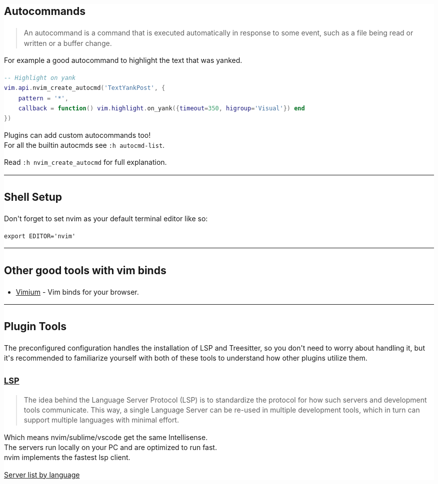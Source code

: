 
## Autocommands
> An autocommand is a command that is executed automatically in response to some
event, such as a file being read or written or a buffer change.

For example a good autocommand to highlight the text that was yanked.
```lua
-- Highlight on yank
vim.api.nvim_create_autocmd('TextYankPost', {
	pattern = '*',
	callback = function() vim.highlight.on_yank({timeout=350, higroup='Visual'}) end
})
```

Plugins can add custom autocommands too! \
For all the builtin autocmds see `:h autocmd-list`.

Read `:h nvim_create_autocmd` for full explanation.

---

## Shell Setup
Don't forget to set nvim as your default terminal editor like so:
```
export EDITOR='nvim'
```

---

## Other good tools with vim binds
* [Vimium](https://github.com/philc/vimium) - Vim binds for your browser.

---

## Plugin Tools
The preconfigured configuration handles the installation of LSP and Treesitter, so you don't need to worry about handling it, but it's recommended to familiarize yourself with both of these tools to understand how other plugins utilize them.

### [LSP](https://microsoft.github.io/language-server-protocol/)
> The idea behind the Language Server Protocol (LSP) is to standardize the protocol for how such servers and development tools communicate. This way, a single Language Server can be re-used in multiple development tools, which in turn can support multiple languages with minimal effort.

Which means nvim/sublime/vscode get the same Intellisense. \
The servers run locally on your PC and are optimized to run fast. \
nvim implements the fastest lsp client.

[Server list by language](https://microsoft.github.io/language-server-protocol/implementors/servers/)
